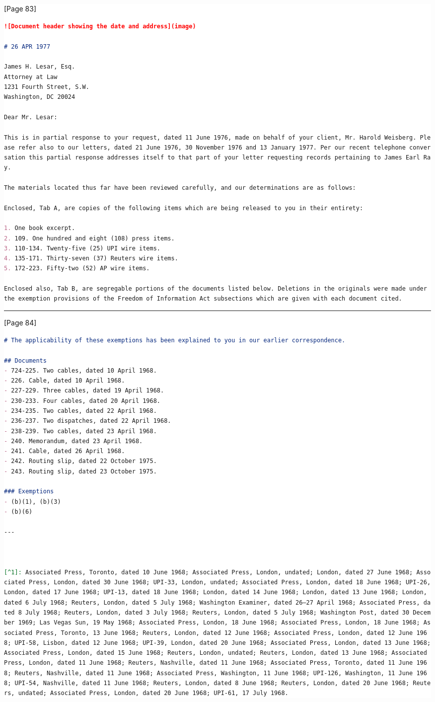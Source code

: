 
[Page 83]

```markdown
![Document header showing the date and address](image)

# 26 APR 1977

James H. Lesar, Esq.  
Attorney at Law  
1231 Fourth Street, S.W.  
Washington, DC 20024  

Dear Mr. Lesar:

This is in partial response to your request, dated 11 June 1976, made on behalf of your client, Mr. Harold Weisberg. Please refer also to our letters, dated 21 June 1976, 30 November 1976 and 13 January 1977. Per our recent telephone conversation this partial response addresses itself to that part of your letter requesting records pertaining to James Earl Ray.

The materials located thus far have been reviewed carefully, and our determinations are as follows:

Enclosed, Tab A, are copies of the following items which are being released to you in their entirety:

1. One book excerpt.
2. 109. One hundred and eight (108) press items.
3. 110-134. Twenty-five (25) UPI wire items.
4. 135-171. Thirty-seven (37) Reuters wire items.
5. 172-223. Fifty-two (52) AP wire items.

Enclosed also, Tab B, are segregable portions of the documents listed below. Deletions in the originals were made under the exemption provisions of the Freedom of Information Act subsections which are given with each document cited.
```

---

[Page 84]

```markdown
# The applicability of these exemptions has been explained to you in our earlier correspondence.

## Documents
- 724-225. Two cables, dated 10 April 1968.
- 226. Cable, dated 10 April 1968.
- 227-229. Three cables, dated 19 April 1968.
- 230-233. Four cables, dated 20 April 1968.
- 234-235. Two cables, dated 22 April 1968.
- 236-237. Two dispatches, dated 22 April 1968.
- 238-239. Two cables, dated 23 April 1968.
- 240. Memorandum, dated 23 April 1968.
- 241. Cable, dated 26 April 1968.
- 242. Routing slip, dated 22 October 1975.
- 243. Routing slip, dated 23 October 1975.

### Exemptions
- (b)(1), (b)(3)
- (b)(6)

---



[^1]: Associated Press, Toronto, dated 10 June 1968; Associated Press, London, undated; London, dated 27 June 1968; Associated Press, London, dated 30 June 1968; UPI-33, London, undated; Associated Press, London, dated 18 June 1968; UPI-26, London, dated 17 June 1968; UPI-13, dated 18 June 1968; London, dated 14 June 1968; London, dated 13 June 1968; London, dated 6 July 1968; Reuters, London, dated 5 July 1968; Washington Examiner, dated 26–27 April 1968; Associated Press, dated 8 July 1968; Reuters, London, dated 3 July 1968; Reuters, London, dated 5 July 1968; Washington Post, dated 30 December 1969; Las Vegas Sun, 19 May 1968; Associated Press, London, 18 June 1968; Associated Press, London, 18 June 1968; Associated Press, Toronto, 13 June 1968; Reuters, London, dated 12 June 1968; Associated Press, London, dated 12 June 1968; UPI-58, Lisbon, dated 12 June 1968; UPI-39, London, dated 20 June 1968; Associated Press, London, dated 13 June 1968; Associated Press, London, dated 15 June 1968; Reuters, London, undated; Reuters, London, dated 13 June 1968; Associated Press, London, dated 11 June 1968; Reuters, Nashville, dated 11 June 1968; Associated Press, Toronto, dated 11 June 1968; Reuters, Nashville, dated 11 June 1968; Associated Press, Washington, 11 June 1968; UPI-126, Washington, 11 June 1968; UPI-54, Nashville, dated 11 June 1968; Reuters, London, dated 8 June 1968; Reuters, London, dated 20 June 1968; Reuters, undated; Associated Press, London, dated 20 June 1968; UPI-61, 17 July 1968.